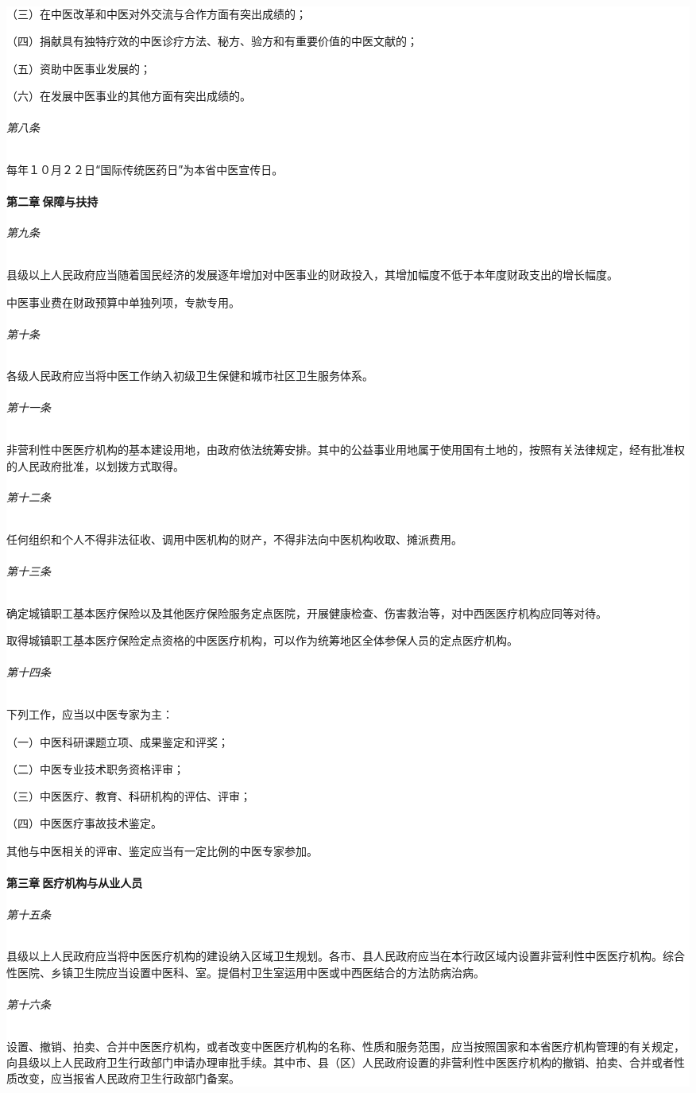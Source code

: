 （三）在中医改革和中医对外交流与合作方面有突出成绩的；

（四）捐献具有独特疗效的中医诊疗方法、秘方、验方和有重要价值的中医文献的；

（五）资助中医事业发展的；

（六）在发展中医事业的其他方面有突出成绩的。

###### 第八条

每年１０月２２日“国际传统医药日”为本省中医宣传日。

#### 第二章 保障与扶持

###### 第九条

县级以上人民政府应当随着国民经济的发展逐年增加对中医事业的财政投入，其增加幅度不低于本年度财政支出的增长幅度。

中医事业费在财政预算中单独列项，专款专用。

###### 第十条

各级人民政府应当将中医工作纳入初级卫生保健和城市社区卫生服务体系。

###### 第十一条

非营利性中医医疗机构的基本建设用地，由政府依法统筹安排。其中的公益事业用地属于使用国有土地的，按照有关法律规定，经有批准权的人民政府批准，以划拨方式取得。

###### 第十二条

任何组织和个人不得非法征收、调用中医机构的财产，不得非法向中医机构收取、摊派费用。

###### 第十三条

确定城镇职工基本医疗保险以及其他医疗保险服务定点医院，开展健康检查、伤害救治等，对中西医医疗机构应同等对待。

取得城镇职工基本医疗保险定点资格的中医医疗机构，可以作为统筹地区全体参保人员的定点医疗机构。

###### 第十四条

下列工作，应当以中医专家为主：

（一）中医科研课题立项、成果鉴定和评奖；

（二）中医专业技术职务资格评审；

（三）中医医疗、教育、科研机构的评估、评审；

（四）中医医疗事故技术鉴定。

其他与中医相关的评审、鉴定应当有一定比例的中医专家参加。

#### 第三章 医疗机构与从业人员

###### 第十五条

县级以上人民政府应当将中医医疗机构的建设纳入区域卫生规划。各市、县人民政府应当在本行政区域内设置非营利性中医医疗机构。综合性医院、乡镇卫生院应当设置中医科、室。提倡村卫生室运用中医或中西医结合的方法防病治病。

###### 第十六条

设置、撤销、拍卖、合并中医医疗机构，或者改变中医医疗机构的名称、性质和服务范围，应当按照国家和本省医疗机构管理的有关规定，向县级以上人民政府卫生行政部门申请办理审批手续。其中市、县（区）人民政府设置的非营利性中医医疗机构的撤销、拍卖、合并或者性质改变，应当报省人民政府卫生行政部门备案。
